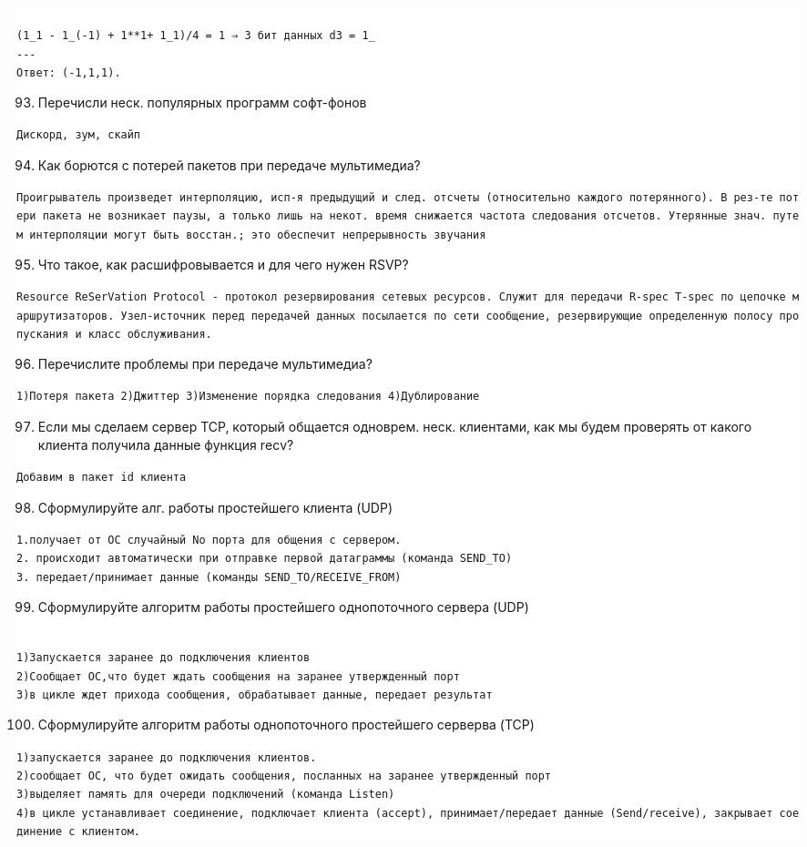    ```spoiler-block

(1_1 - 1_(-1) + 1**1+ 1_1)/4 = 1 ⇒ 3 бит данных d3 = 1_
---
Ответ: (-1,1,1).
   ```

93. Перечисли неск. популярных программ софт-фонов 
   ```spoiler-block
Дискорд, зум, скайп
   ```

94. Как борются с потерей пакетов при передаче мультимедиа?
   ```spoiler-block
Проигрыватель произведет интерполяцию, исп-я предыдущий и след. отсчеты (относительно каждого потерянного). В рез-те потери пакета не возникает паузы, а только лишь на некот. время снижается частота следования отсчетов. Утерянные знач. путем интерполяции могут быть восстан.; это обеспечит непрерывность звучания
   ```

95. Что такое, как расшифровывается и для чего нужен RSVP?
   ```spoiler-block
Resource ReSerVation Protocol - протокол резервирования сетевых ресурсов. Служит для передачи R-spec T-spec по цепочке маршрутизаторов. Узел-источник перед передачей данных посылается по сети сообщение, резервирующие определенную полосу пропускания и класс обслуживания.
   ```

96. Перечислите проблемы при передаче мультимедиа?
   ```spoiler-block
1)Потеря пакета 2)Джиттер 3)Изменение порядка следования 4)Дублирование
   ```

97. Если мы сделаем сервер ТСР, который общается одноврем. неск. клиентами, как мы будем проверять от какого клиента получила данные функция rесv? 
   ```spoiler-block
Добавим в пакет id клиента
   ```

98. Сформулируйте алг. работы простейшего клиента (UDP)
   ```spoiler-block
1.получает от ОС случайный No порта для общения с сервером. 
2. происходит автоматически при отправке первой датаграммы (команда SEND_TO) 
3. передает/принимает данные (команды SEND_TO/RECEIVE_FROM)
   ```

99. Сформулируйте алгоритм работы простейшего однопоточного сервера (UDP)
   ```spoiler-block

1)Запускается заранее до подключения клиентов 
2)Сообщает ОС,что будет ждать сообщения на заранее утвержденный порт 
3)в цикле ждет прихода сообщения, обрабатывает данные, передает результат
   ```

100. Сформулируйте алгоритм работы однопоточного простейшего серверва (TCP)
   ```spoiler-block
1)запускается заранее до подключения клиентов. 
2)сообщает ОС, что будет ожидать сообщения, посланных на заранее утвержденный порт 
3)выделяет память для очереди подключений (команда Listen) 
4)в цикле устанавливает соединение, подключает клиента (accept), принимает/передает данные (Send/receive), закрывает соединение с клиентом.
   ```
